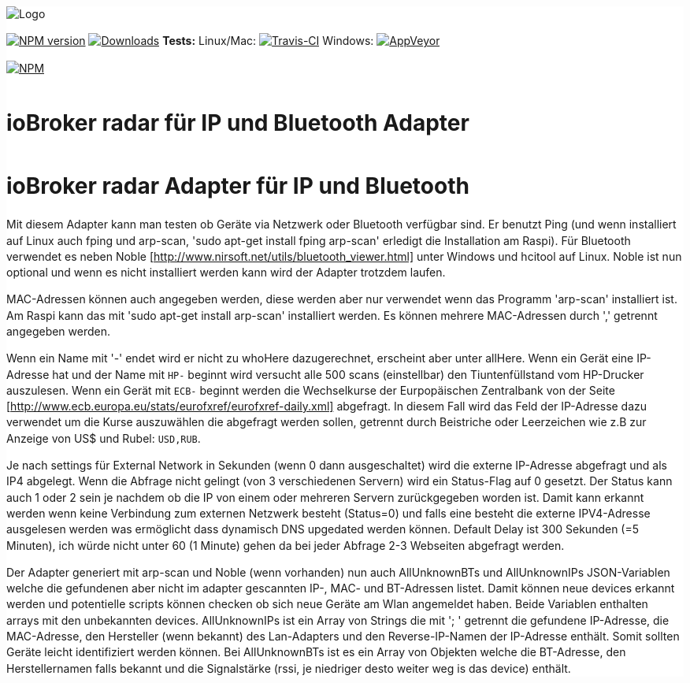 ![Logo](admin/radar.png)

[![NPM version](http://img.shields.io/npm/v/iobroker.radar.svg)](https://www.npmjs.com/package/iobroker.radar)
[![Downloads](https://img.shields.io/npm/dm/iobroker.radar.svg)](https://www.npmjs.com/package/iobroker.radar)
**Tests:** Linux/Mac: [![Travis-CI](http://img.shields.io/travis/frankjoke/iobroker.radar/master.svg)](https://travis-ci.org/frankjoke/iobroker.radar)
Windows: [![AppVeyor](https://ci.appveyor.com/api/projects/status/github/frankjoke/iobroker.radar?branch=master&svg=true)](https://ci.appveyor.com/project/frankjoke/ioBroker-nut/)


[![NPM](https://nodei.co/npm/iobroker.radar.png?downloads=true)](https://nodei.co/npm/iobroker.radar/)


ioBroker radar für IP und Bluetooth Adapter
==============

# ioBroker radar Adapter für IP und Bluetooth
Mit diesem Adapter kann man testen ob Geräte via Netzwerk oder Bluetooth verfügbar sind.
Er benutzt Ping (und wenn installiert auf Linux auch fping und arp-scan, 'sudo apt-get install fping arp-scan' erledigt die Installation am Raspi).
Für Bluetooth verwendet es neben Noble [http://www.nirsoft.net/utils/bluetooth_viewer.html] unter Windows und hcitool auf Linux.
Noble ist nun optional und wenn es nicht installiert werden kann wird der Adapter trotzdem laufen.

MAC-Adressen können auch angegeben werden, diese werden aber nur verwendet wenn das Programm 'arp-scan' installiert ist. Am Raspi kann das mit 'sudo apt-get install arp-scan' installiert werden.
Es können mehrere MAC-Adressen durch ',' getrennt angegeben werden.

Wenn ein Name mit '-' endet wird er nicht zu whoHere dazugerechnet, erscheint aber unter allHere.
Wenn ein Gerät eine IP-Adresse hat und der Name mit `HP-` beginnt wird versucht alle 500 scans (einstellbar) den Tiuntenfüllstand vom HP-Drucker auszulesen. 
Wenn ein Gerät mit `ECB-` beginnt werden die Wechselkurse der Eurpopäischen Zentralbank von der Seite [http://www.ecb.europa.eu/stats/eurofxref/eurofxref-daily.xml] abgefragt. In diesem Fall wird das Feld der IP-Adresse dazu verwendet um die Kurse auszuwählen die abgefragt werden sollen, getrennt durch Beistriche oder Leerzeichen wie z.B zur Anzeige von US$ und Rubel: `USD,RUB`.

Je nach settings für External Network in Sekunden (wenn 0 dann ausgeschaltet) wird die externe IP-Adresse abgefragt und als IP4 abgelegt. Wenn die Abfrage nicht gelingt (von 3 verschiedenen Servern) wird ein Status-Flag auf 0 gesetzt. Der Status kann auch 1 oder 2 sein je nachdem ob die IP von einem oder mehreren Servern zurückgegeben worden ist. Damit kann erkannt werden wenn keine Verbindung zum externen Netzwerk besteht (Status=0) und falls eine besteht die externe IPV4-Adresse ausgelesen werden was ermöglicht dass dynamisch DNS upgedated werden können.
Default Delay ist 300 Sekunden (=5 Minuten), ich würde nicht unter 60 (1 Minute) gehen da bei jeder Abfrage 2-3 Webseiten abgefragt werden.

Der Adapter generiert mit arp-scan und Noble (wenn vorhanden) nun auch AllUnknownBTs und AllUnknownIPs JSON-Variablen welche die gefundenen aber nicht im adapter gescannten IP-, MAC- und BT-Adressen listet.
Damit können neue devices erkannt werden und potentielle scripts können checken ob sich neue Geräte am Wlan angemeldet haben.
Beide Variablen enthalten arrays mit den unbekannten devices. AllUnknownIPs ist ein Array von Strings die mit '; ' getrennt die gefundene IP-Adresse, die MAC-Adresse, den Hersteller (wenn bekannt) des Lan-Adapters und den Reverse-IP-Namen der IP-Adresse enthält.
Somit sollten Geräte leicht identifiziert werden können.
Bei AllUnknownBTs ist es ein Array von Objekten welche die BT-Adresse, den Herstellernamen falls bekannt und die Signalstärke (rssi, je niedriger desto weiter weg is das device) enthält.

